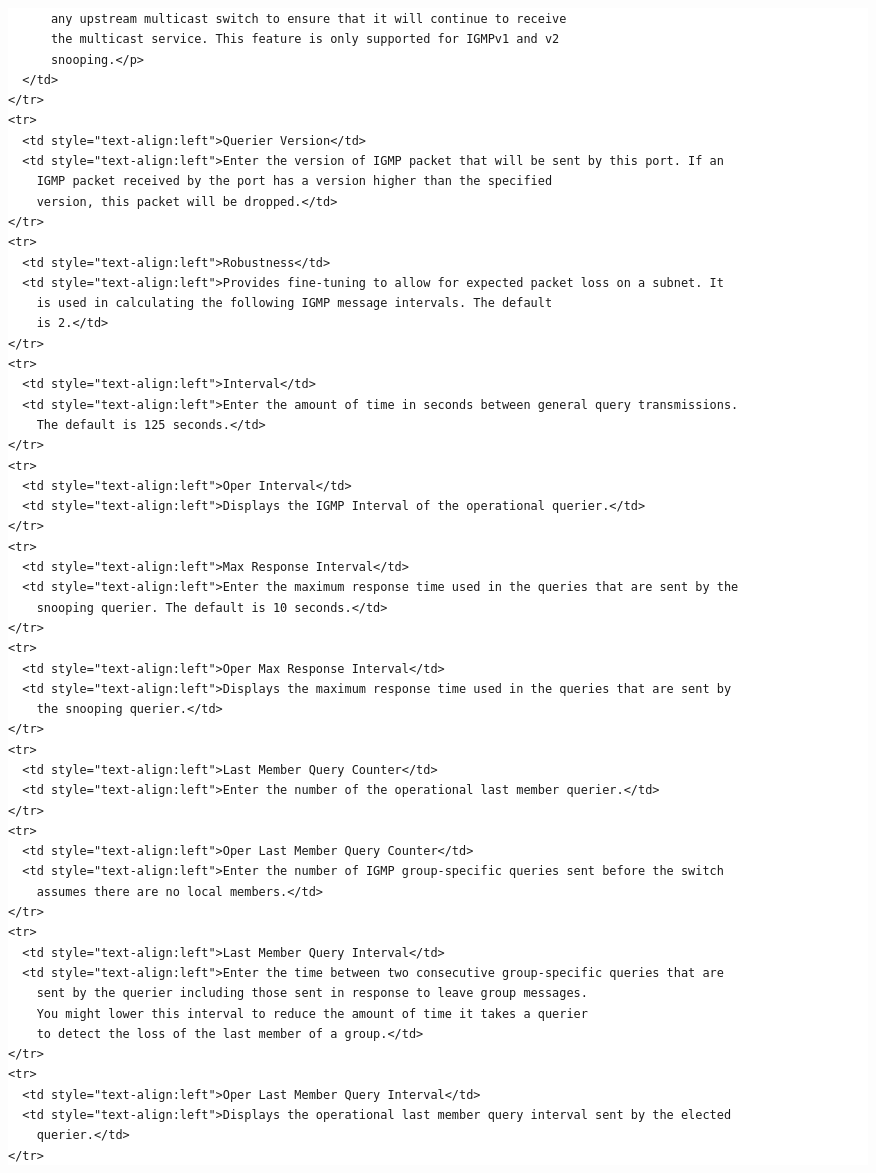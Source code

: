           any upstream multicast switch to ensure that it will continue to receive
          the multicast service. This feature is only supported for IGMPv1 and v2
          snooping.</p>
      </td>
    </tr>
    <tr>
      <td style="text-align:left">Querier Version</td>
      <td style="text-align:left">Enter the version of IGMP packet that will be sent by this port. If an
        IGMP packet received by the port has a version higher than the specified
        version, this packet will be dropped.</td>
    </tr>
    <tr>
      <td style="text-align:left">Robustness</td>
      <td style="text-align:left">Provides fine-tuning to allow for expected packet loss on a subnet. It
        is used in calculating the following IGMP message intervals. The default
        is 2.</td>
    </tr>
    <tr>
      <td style="text-align:left">Interval</td>
      <td style="text-align:left">Enter the amount of time in seconds between general query transmissions.
        The default is 125 seconds.</td>
    </tr>
    <tr>
      <td style="text-align:left">Oper Interval</td>
      <td style="text-align:left">Displays the IGMP Interval of the operational querier.</td>
    </tr>
    <tr>
      <td style="text-align:left">Max Response Interval</td>
      <td style="text-align:left">Enter the maximum response time used in the queries that are sent by the
        snooping querier. The default is 10 seconds.</td>
    </tr>
    <tr>
      <td style="text-align:left">Oper Max Response Interval</td>
      <td style="text-align:left">Displays the maximum response time used in the queries that are sent by
        the snooping querier.</td>
    </tr>
    <tr>
      <td style="text-align:left">Last Member Query Counter</td>
      <td style="text-align:left">Enter the number of the operational last member querier.</td>
    </tr>
    <tr>
      <td style="text-align:left">Oper Last Member Query Counter</td>
      <td style="text-align:left">Enter the number of IGMP group-specific queries sent before the switch
        assumes there are no local members.</td>
    </tr>
    <tr>
      <td style="text-align:left">Last Member Query Interval</td>
      <td style="text-align:left">Enter the time between two consecutive group-specific queries that are
        sent by the querier including those sent in response to leave group messages.
        You might lower this interval to reduce the amount of time it takes a querier
        to detect the loss of the last member of a group.</td>
    </tr>
    <tr>
      <td style="text-align:left">Oper Last Member Query Interval</td>
      <td style="text-align:left">Displays the operational last member query interval sent by the elected
        querier.</td>
    </tr>
  </tbody>
</table>
